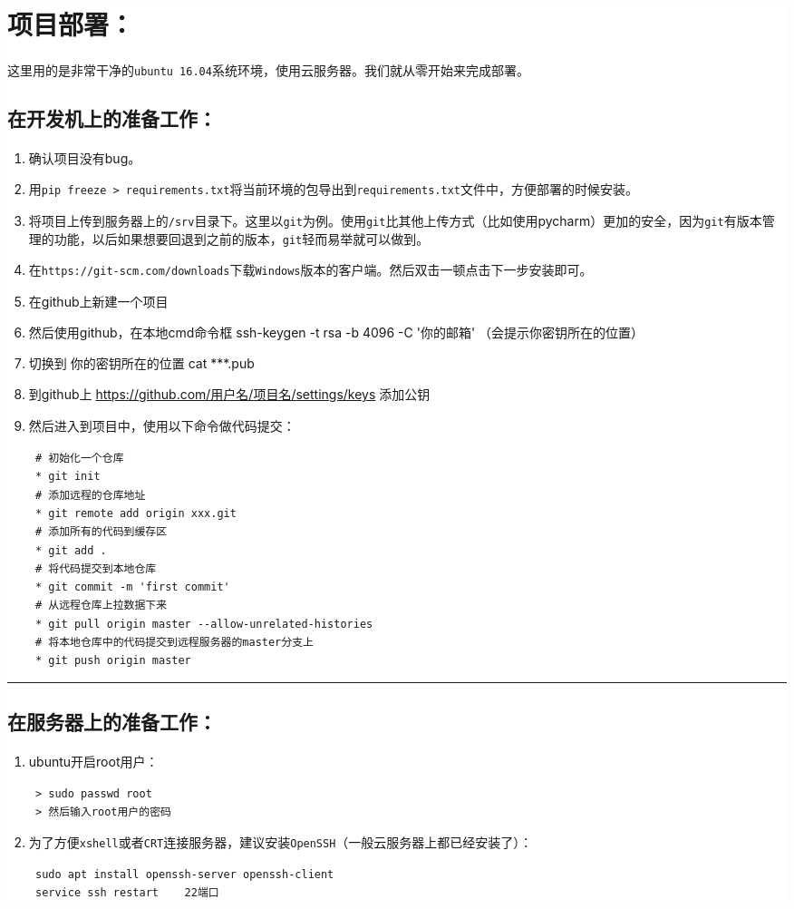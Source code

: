 # 项目部署：

这里用的是非常干净的`ubuntu 16.04`系统环境，使用云服务器。我们就从零开始来完成部署。

## 在开发机上的准备工作：

1. 确认项目没有bug。

2. 用`pip freeze > requirements.txt`将当前环境的包导出到`requirements.txt`文件中，方便部署的时候安装。

4. 将项目上传到服务器上的`/srv`目录下。这里以`git`为例。使用`git`比其他上传方式（比如使用pycharm）更加的安全，因为`git`有版本管理的功能，以后如果想要回退到之前的版本，`git`轻而易举就可以做到。

5. 在`https://git-scm.com/downloads`下载`Windows`版本的客户端。然后双击一顿点击下一步安装即可。

5. 在github上新建一个项目

6. 然后使用github，在本地cmd命令框   ssh-keygen -t rsa -b 4096 -C  '你的邮箱'     （会提示你密钥所在的位置）

7. 切换到 你的密钥所在的位置   cat ***.pub  

8. 到github上 https://github.com/用户名/项目名/settings/keys  添加公钥 

9. 然后进入到项目中，使用以下命令做代码提交：

   ```shell
    # 初始化一个仓库
    * git init 
    # 添加远程的仓库地址
    * git remote add origin xxx.git
    # 添加所有的代码到缓存区
    * git add .
    # 将代码提交到本地仓库
    * git commit -m 'first commit'
    # 从远程仓库上拉数据下来
    * git pull origin master --allow-unrelated-histories
    # 将本地仓库中的代码提交到远程服务器的master分支上
    * git push origin master
   ```

------

## 在服务器上的准备工作：

1. ubuntu开启root用户：

   ```
    > sudo passwd root
    > 然后输入root用户的密码
   ```

2. 为了方便`xshell`或者`CRT`连接服务器，建议安装`OpenSSH`（一般云服务器上都已经安装了）：

   ```shell
    sudo apt install openssh-server openssh-client
    service ssh restart    22端口
   ```
